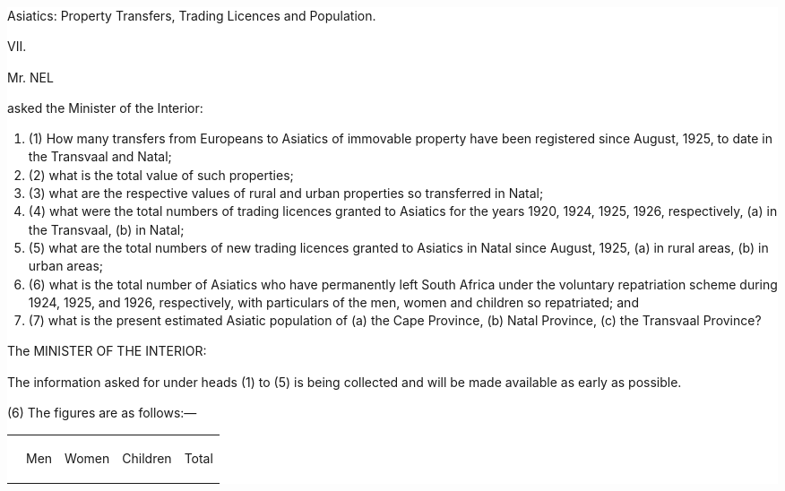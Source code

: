 </oralStatements>

<oralStatements>

<heading>Asiatics: Property Transfers, Trading Licences and Population.</heading>

<question by="#nel" to="#minister_of_the_interior">

<num>VII.</num>

<from>Mr. NEL</from>

<p>asked the Minister of the Interior:</p>

<ol>

<li>(1) How many transfers from Europeans to Asiatics of immovable property have been registered since August, 1925, to date in the Transvaal and Natal;</li>

<li>(2) what is the total value of such properties;</li>

<li>(3) what are the respective values of rural and urban properties so transferred in Natal;</li>

<li>(4) what were the total numbers of trading licences granted to Asiatics for the years 1920, 1924, 1925, 1926, respectively, (a) in the Transvaal, (b) in Natal;</li>

<li>(5) what are the total numbers of new trading licences granted to Asiatics in Natal since August, 1925, (a) in rural areas, (b) in urban areas;</li>

<li>(6) what is the total number of Asiatics who have permanently left South Africa under the voluntary repatriation scheme during 1924, 1925, and 1926, respectively, with particulars of the men, women and children so repatriated; and</li>

<li>(7) what is the present estimated Asiatic population of (a) the Cape Province, (b) Natal Province, (c) the Transvaal Province?</li></ol>

</question>

<answer by="#minister_of_the_interior" to="#nel">

<from>The MINISTER OF THE INTERIOR:</from>

<p>The information asked for under heads (1) to (5) is being collected and will be made available as early as possible.</p>

<p>(6) The figures are as follows:&#x2014;</p>

<table>

<tr>

<td><p></p></td>

<td><p>Men</p></td>

<td><p>Women</p></td>

<td><p>Children</p></td>

<td><p>Total</p></td>

</tr>

<tr>
